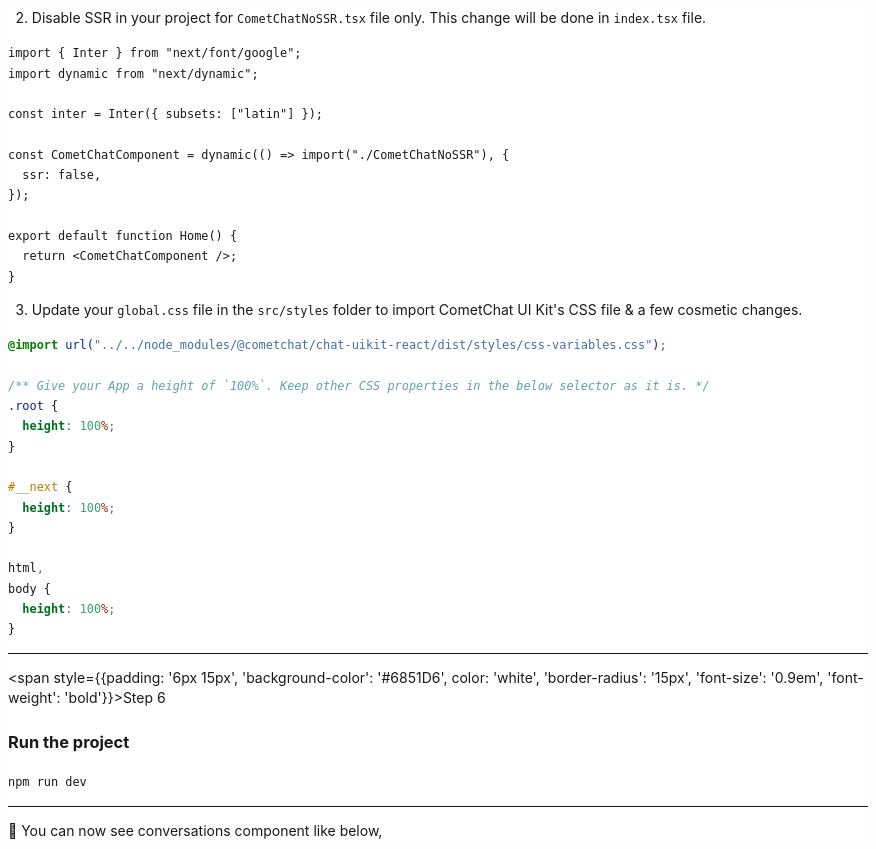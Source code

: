 2. Disable SSR in your project for `CometChatNoSSR.tsx` file only. This change will be done in `index.tsx` file.

```tsx title="index.tsx"
import { Inter } from "next/font/google";
import dynamic from "next/dynamic";

const inter = Inter({ subsets: ["latin"] });

const CometChatComponent = dynamic(() => import("./CometChatNoSSR"), {
  ssr: false,
});

export default function Home() {
  return <CometChatComponent />;
}
```

3. Update your `global.css` file in the `src/styles` folder to import CometChat UI Kit's CSS file & a few cosmetic changes.

```css title="global.css"
@import url("../../node_modules/@cometchat/chat-uikit-react/dist/styles/css-variables.css");

/** Give your App a height of `100%`. Keep other CSS properties in the below selector as it is. */
.root {
  height: 100%;
}

#__next {
  height: 100%;
}

html,
body {
  height: 100%;
}
```

---

<span style={{padding: '6px 15px', 'background-color': '#6851D6', color: 'white', 'border-radius': '15px', 'font-size': '0.9em', 'font-weight': 'bold'}}>Step 6</span>

### Run the project

```bash
npm run dev
```

---

🎉 You can now see conversations component like below,
